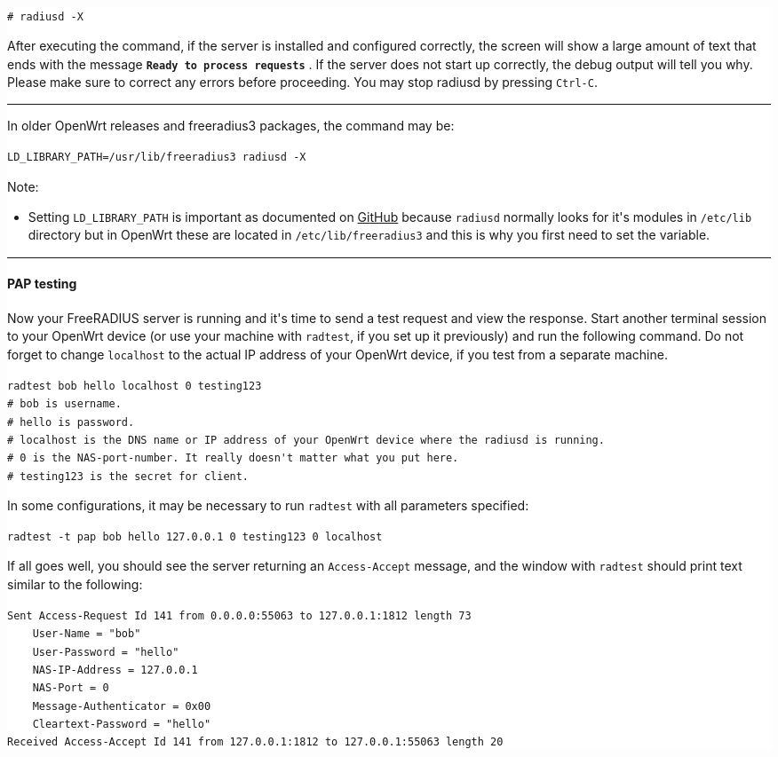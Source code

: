 ```
# radiusd -X
```

After executing the command, if the server is installed and configured correctly, the screen will show a large amount of text that ends with the message **`Ready to process requests`** . If the server does not start up correctly, the debug output will tell you why. Please make sure to correct any errors before proceeding. You may stop radiusd by pressing `Ctrl-C`.

* * *

In older OpenWrt releases and freeradius3 packages, the command may be:

```
LD_LIBRARY_PATH=/usr/lib/freeradius3 radiusd -X
```

Note:

- Setting `LD_LIBRARY_PATH` is important as documented on [GitHub](https://github.com/openwrt/packages/issues/7667 "https://github.com/openwrt/packages/issues/7667") because `radiusd` normally looks for it's modules in `/etc/lib` directory but in OpenWrt these are located in `/etc/lib/freeradius3` and this is why you first need to set the variable.

* * *

#### PAP testing

Now your FreeRADIUS server is running and it's time to send a test request and view the response. Start another terminal session to your OpenWrt device (or use your machine with `radtest`, if you set up it previously) and run the following command. Do not forget to change `localhost` to the actual IP address of your OpenWrt device, if you test from a separate machine.

```
radtest bob hello localhost 0 testing123
# bob is username.
# hello is password.
# localhost is the DNS name or IP address of your OpenWrt device where the radiusd is running.
# 0 is the NAS-port-number. It really doesn't matter what you put here.
# testing123 is the secret for client.
```

In some configurations, it may be necessary to run `radtest` with all parameters specified:

```
radtest -t pap bob hello 127.0.0.1 0 testing123 0 localhost
```

If all goes well, you should see the server returning an `Access-Accept` message, and the window with `radtest` should print text similar to the following:

```
Sent Access-Request Id 141 from 0.0.0.0:55063 to 127.0.0.1:1812 length 73
	User-Name = "bob"
	User-Password = "hello"
	NAS-IP-Address = 127.0.0.1
	NAS-Port = 0
	Message-Authenticator = 0x00
	Cleartext-Password = "hello"
Received Access-Accept Id 141 from 127.0.0.1:1812 to 127.0.0.1:55063 length 20
```
